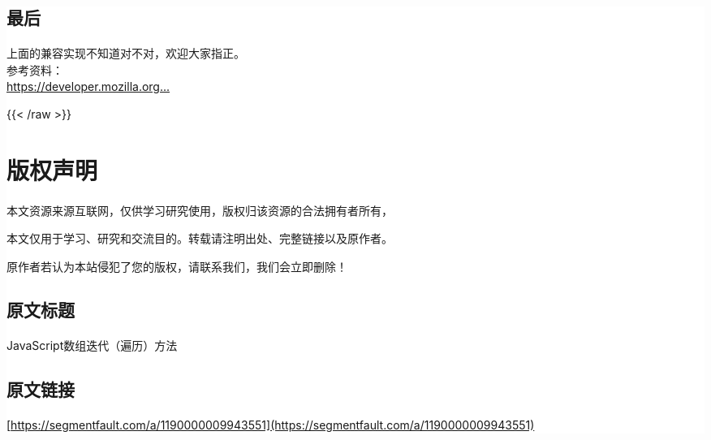 <h2 id="articleHeader9">最后</h2>
<p>上面的兼容实现不知道对不对，欢迎大家指正。<br>参考资料：<br><a href="https://developer.mozilla.org/zh-CN/docs/Web/JavaScript/Reference/Global_Objects/Array" rel="nofollow noreferrer" target="_blank"></a><a href="https://developer.mozilla.org/zh-CN/docs/Web/JavaScript/Reference/Global_Objects/Array" rel="nofollow noreferrer" target="_blank">https://developer.mozilla.org...</a></p>

                
{{< /raw >}}

# 版权声明
本文资源来源互联网，仅供学习研究使用，版权归该资源的合法拥有者所有，

本文仅用于学习、研究和交流目的。转载请注明出处、完整链接以及原作者。

原作者若认为本站侵犯了您的版权，请联系我们，我们会立即删除！

## 原文标题
JavaScript数组迭代（遍历）方法

## 原文链接
[https://segmentfault.com/a/1190000009943551](https://segmentfault.com/a/1190000009943551)

